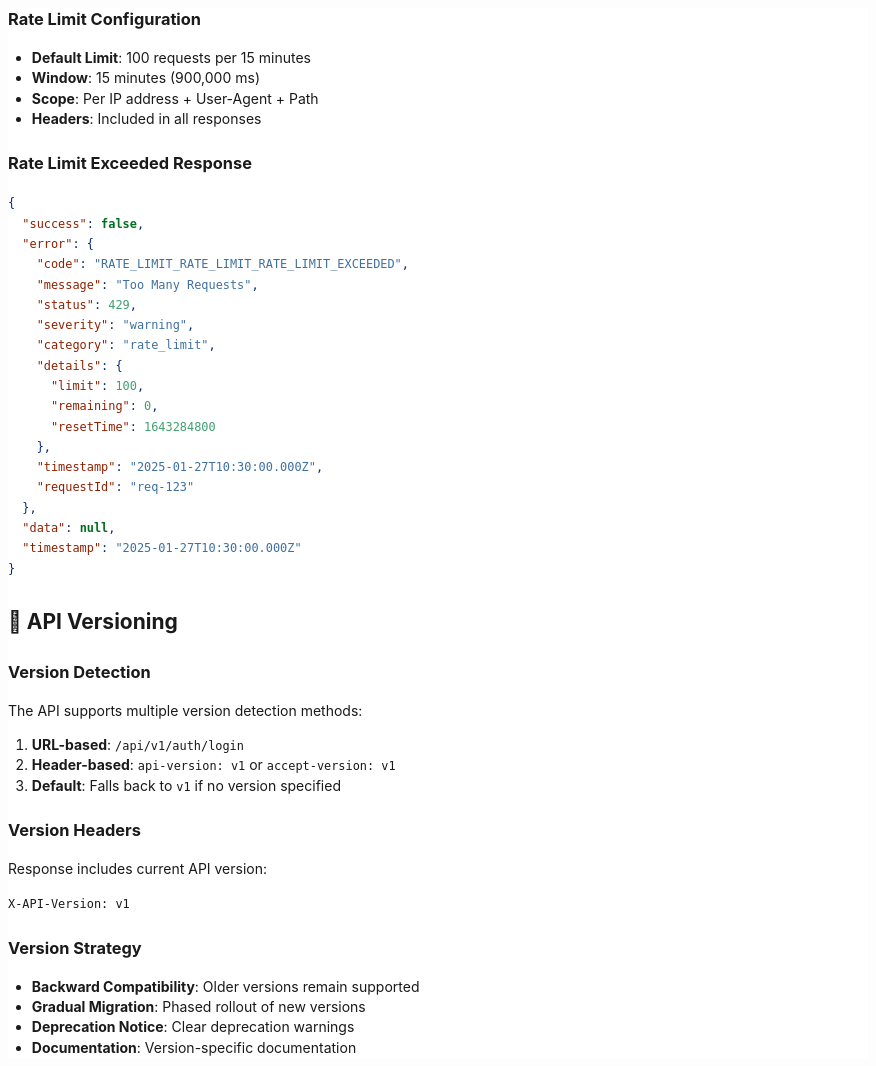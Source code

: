 ### Rate Limit Configuration

- **Default Limit**: 100 requests per 15 minutes
- **Window**: 15 minutes (900,000 ms)
- **Scope**: Per IP address + User-Agent + Path
- **Headers**: Included in all responses

### Rate Limit Exceeded Response

```json
{
  "success": false,
  "error": {
    "code": "RATE_LIMIT_RATE_LIMIT_RATE_LIMIT_EXCEEDED",
    "message": "Too Many Requests",
    "status": 429,
    "severity": "warning",
    "category": "rate_limit",
    "details": {
      "limit": 100,
      "remaining": 0,
      "resetTime": 1643284800
    },
    "timestamp": "2025-01-27T10:30:00.000Z",
    "requestId": "req-123"
  },
  "data": null,
  "timestamp": "2025-01-27T10:30:00.000Z"
}
```

## 🔄 API Versioning

### Version Detection

The API supports multiple version detection methods:

1. **URL-based**: `/api/v1/auth/login`
2. **Header-based**: `api-version: v1` or `accept-version: v1`
3. **Default**: Falls back to `v1` if no version specified

### Version Headers

Response includes current API version:

```http
X-API-Version: v1
```

### Version Strategy

- **Backward Compatibility**: Older versions remain supported
- **Gradual Migration**: Phased rollout of new versions
- **Deprecation Notice**: Clear deprecation warnings
- **Documentation**: Version-specific documentation
